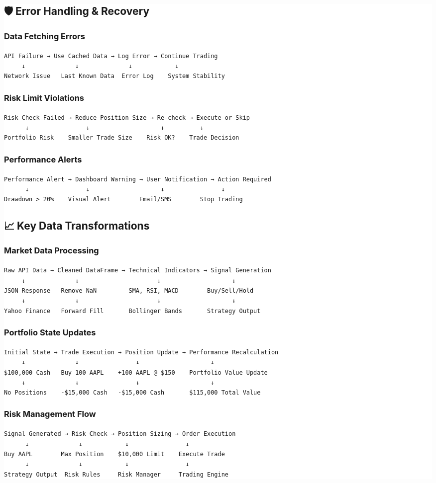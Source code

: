 ## 🛡️ Error Handling & Recovery

### Data Fetching Errors
```
API Failure → Use Cached Data → Log Error → Continue Trading
     ↓              ↓              ↓            ↓
Network Issue   Last Known Data  Error Log    System Stability
```

### Risk Limit Violations
```
Risk Check Failed → Reduce Position Size → Re-check → Execute or Skip
      ↓                ↓                    ↓          ↓
Portfolio Risk    Smaller Trade Size    Risk OK?    Trade Decision
```

### Performance Alerts
```
Performance Alert → Dashboard Warning → User Notification → Action Required
      ↓                ↓                    ↓                ↓
Drawdown > 20%    Visual Alert        Email/SMS        Stop Trading
```

## 📈 Key Data Transformations

### Market Data Processing
```
Raw API Data → Cleaned DataFrame → Technical Indicators → Signal Generation
     ↓              ↓                      ↓                    ↓
JSON Response   Remove NaN         SMA, RSI, MACD        Buy/Sell/Hold
     ↓              ↓                      ↓                    ↓
Yahoo Finance   Forward Fill       Bollinger Bands       Strategy Output
```

### Portfolio State Updates
```
Initial State → Trade Execution → Position Update → Performance Recalculation
     ↓              ↓                ↓                    ↓
$100,000 Cash   Buy 100 AAPL    +100 AAPL @ $150    Portfolio Value Update
     ↓              ↓                ↓                    ↓
No Positions    -$15,000 Cash   -$15,000 Cash       $115,000 Total Value
```

### Risk Management Flow
```
Signal Generated → Risk Check → Position Sizing → Order Execution
      ↓              ↓            ↓                ↓
Buy AAPL        Max Position    $10,000 Limit    Execute Trade
      ↓              ↓            ↓                ↓
Strategy Output  Risk Rules     Risk Manager     Trading Engine
```
